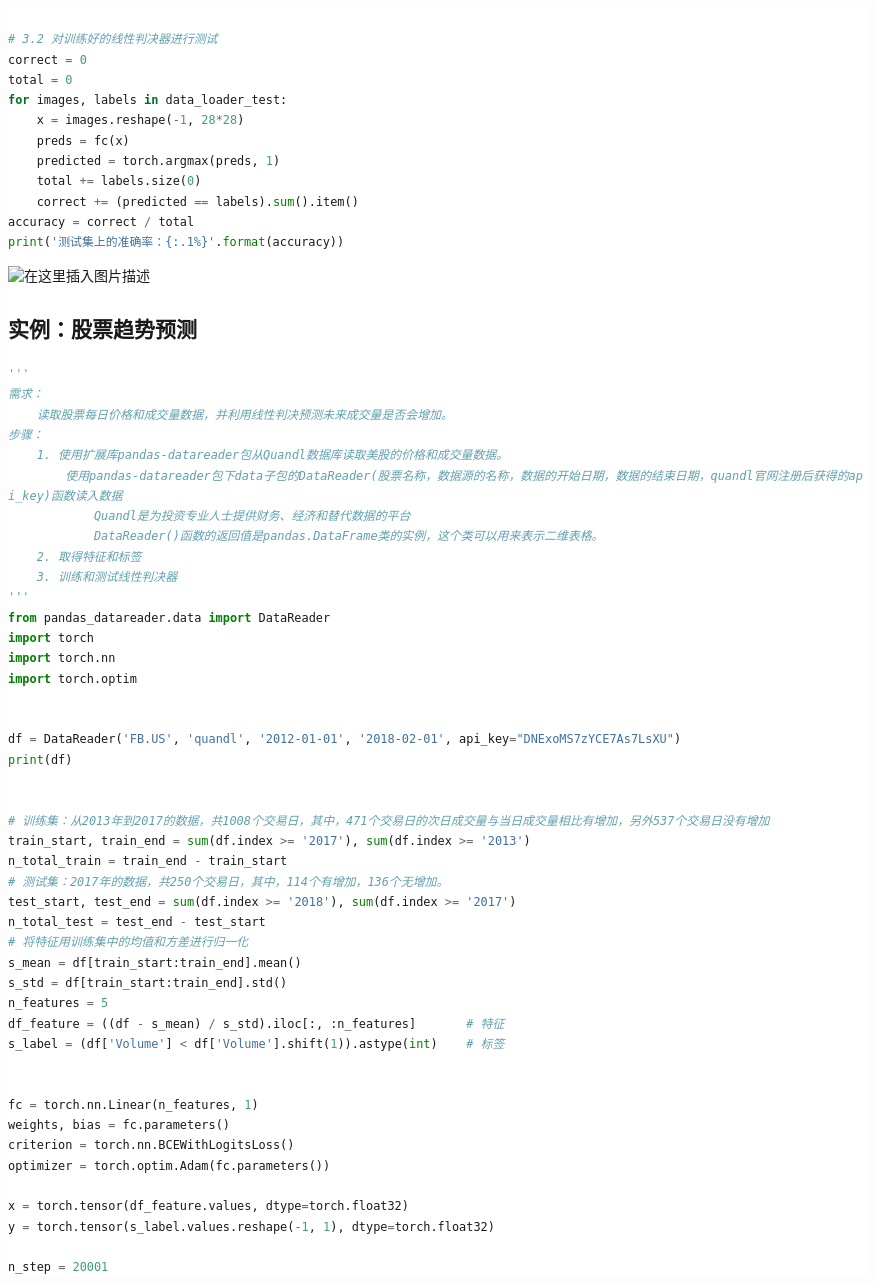 ```python

# 3.2 对训练好的线性判决器进行测试
correct = 0
total = 0
for images, labels in data_loader_test:
    x = images.reshape(-1, 28*28)
    preds = fc(x)
    predicted = torch.argmax(preds, 1)
    total += labels.size(0)
    correct += (predicted == labels).sum().item()
accuracy = correct / total
print('测试集上的准确率：{:.1%}'.format(accuracy))
```
![在这里插入图片描述](https://img-blog.csdnimg.cn/20210428185906366.png?x-oss-process=image/watermark,type_ZmFuZ3poZW5naGVpdGk,shadow_10,text_aHR0cHM6Ly9ibG9nLmNzZG4ubmV0L2p5X3oxMTEyMQ==,size_16,color_FFFFFF,t_70)
## 实例：股票趋势预测
```python
'''
需求：
    读取股票每日价格和成交量数据，并利用线性判决预测未来成交量是否会增加。
步骤：
    1. 使用扩展库pandas-datareader包从Quandl数据库读取美股的价格和成交量数据。
        使用pandas-datareader包下data子包的DataReader(股票名称，数据源的名称，数据的开始日期，数据的结束日期，quandl官网注册后获得的api_key)函数读入数据
            Quandl是为投资专业人士提供财务、经济和替代数据的平台
            DataReader()函数的返回值是pandas.DataFrame类的实例，这个类可以用来表示二维表格。
    2. 取得特征和标签
    3. 训练和测试线性判决器
'''
from pandas_datareader.data import DataReader
import torch
import torch.nn
import torch.optim


df = DataReader('FB.US', 'quandl', '2012-01-01', '2018-02-01', api_key="DNExoMS7zYCE7As7LsXU")
print(df)


# 训练集：从2013年到2017的数据，共1008个交易日，其中，471个交易日的次日成交量与当日成交量相比有增加，另外537个交易日没有增加
train_start, train_end = sum(df.index >= '2017'), sum(df.index >= '2013')
n_total_train = train_end - train_start
# 测试集：2017年的数据，共250个交易日，其中，114个有增加，136个无增加。
test_start, test_end = sum(df.index >= '2018'), sum(df.index >= '2017')
n_total_test = test_end - test_start
# 将特征用训练集中的均值和方差进行归一化
s_mean = df[train_start:train_end].mean()
s_std = df[train_start:train_end].std()
n_features = 5
df_feature = ((df - s_mean) / s_std).iloc[:, :n_features]       # 特征
s_label = (df['Volume'] < df['Volume'].shift(1)).astype(int)    # 标签


fc = torch.nn.Linear(n_features, 1)
weights, bias = fc.parameters()
criterion = torch.nn.BCEWithLogitsLoss()
optimizer = torch.optim.Adam(fc.parameters())

x = torch.tensor(df_feature.values, dtype=torch.float32)
y = torch.tensor(s_label.values.reshape(-1, 1), dtype=torch.float32)

n_step = 20001
```
